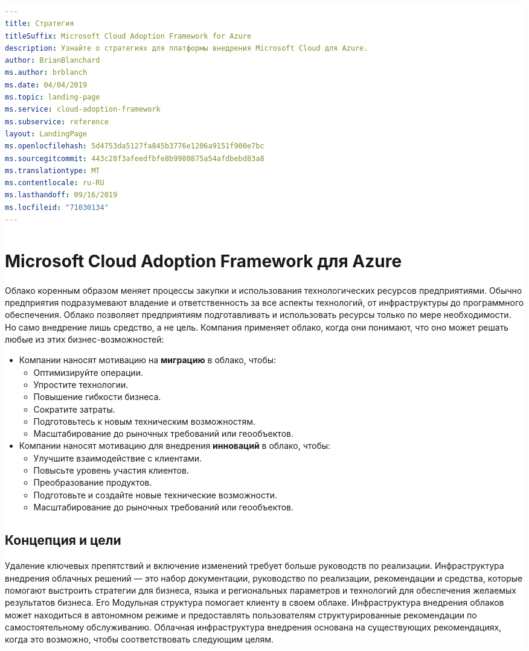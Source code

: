 ```yaml
---
title: Стратегия
titleSuffix: Microsoft Cloud Adoption Framework for Azure
description: Узнайте о стратегиях для платформы внедрения Microsoft Cloud для Azure.
author: BrianBlanchard
ms.author: brblanch
ms.date: 04/04/2019
ms.topic: landing-page
ms.service: cloud-adoption-framework
ms.subservice: reference
layout: LandingPage
ms.openlocfilehash: 5d4753da5127fa845b3776e1206a9151f900e7bc
ms.sourcegitcommit: 443c28f3afeedfbfe8b9980875a54afdbebd83a8
ms.translationtype: MT
ms.contentlocale: ru-RU
ms.lasthandoff: 09/16/2019
ms.locfileid: "71030134"
---
```

# <a name="microsoft-cloud-adoption-framework-for-azure"></a>Microsoft Cloud Adoption Framework для Azure

Облако коренным образом меняет процессы закупки и использования технологических ресурсов предприятиями. Обычно предприятия подразумевают владение и ответственность за все аспекты технологий, от инфраструктуры до программного обеспечения. Облако позволяет предприятиям подготавливать и использовать ресурсы только по мере необходимости. Но само внедрение лишь средство, а не цель. Компания применяет облако, когда они понимают, что оно может решать любые из этих бизнес-возможностей:

- Компании наносят мотивацию на **миграцию** в облако, чтобы:
  - Оптимизируйте операции.
  - Упростите технологии.
  - Повышение гибкости бизнеса.
  - Сократите затраты.
  - Подготовьтесь к новым техническим возможностям.
  - Масштабирование до рыночных требований или геообъектов.
- Компании наносят мотивацию для внедрения **инноваций** в облако, чтобы:
  - Улучшите взаимодействие с клиентами.
  - Повысьте уровень участия клиентов.
  - Преобразование продуктов.
  - Подготовьте и создайте новые технические возможности.
  - Масштабирование до рыночных требований или геообъектов.

## <a name="vision-and-objectives"></a>Концепция и цели

Удаление ключевых препятствий и включение изменений требует больше руководств по реализации. Инфраструктура внедрения облачных решений — это набор документации, руководство по реализации, рекомендации и средства, которые помогают выстроить стратегии для бизнеса, языка и региональных параметров и технологий для обеспечения желаемых результатов бизнеса. Его Модульная структура помогает клиенту в своем облаке. Инфраструктура внедрения облаков может находиться в автономном режиме и предоставлять пользователям структурированные рекомендации по самостоятельному обслуживанию. Облачная инфраструктура внедрения основана на существующих рекомендациях, когда это возможно, чтобы соответствовать следующим целям.
